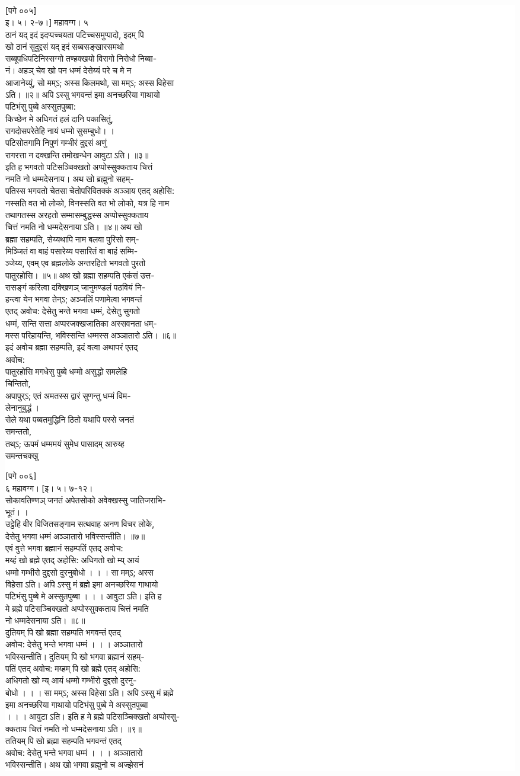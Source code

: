 [पगे ००५]  
इ। ५। २-७।] महावग्ग। ५  
ठानं यद् इदं इदप्पच्चयता पटिच्चसमुप्पादो, इदम् पि  
खो ठानं सुदुद्दसं यद् इदं सब्बसङ्खारसमथो  
सब्बूपधिपटिनिस्सग्गो तण्हक्खयो विरागो निरोधो निब्बा-  
नं। अहञ् चेव खो पन धम्मं देसेय्यं परे च मे न  
आजानेय्युं, सो मम्ऽ; अस्स किलमथो, सा मम्ऽ; अस्स विहेसा  
ऽति। ॥२॥ अपि ऽस्सु भगवन्तं इमा अनच्छरिया गाथायो  
पटिभंसु पुब्बे अस्सुतपुब्बा:  
            किच्छेन मे अधिगतं हलं दानि पकासितुं,  
            रागदोसपरेतेहि नायं धम्मो सुसम्बुधो। ।  
            पटिसोतगामि निपुणं गम्भीरं दुद्दसं अणुं  
            रागरत्ता न दक्खन्ति तमोखन्धेन आवुटा ऽति। ॥३॥  
     इति ह भगवतो पटिसञ्चिक्खतो अप्पोस्सुक्कताय चित्तं  
नमति नो धम्मदेसनाय। अथ खो ब्रह्मुनो सहम्-  
पतिस्स भगवतो चेतसा चेतोपरिवितक्कं अञ्ञाय एतद् अहोसि:  
नस्सति वत भो लोको, विनस्सति वत भो लोको, यत्र हि नाम  
तथागतस्स अरहतो सम्मासम्बुद्धस्स अप्पोस्सुक्कताय  
चित्तं नमति नो धम्मदेसनाया ऽति। ॥४॥ अथ खो  
ब्रह्मा सहम्पति, सेय्यथापि नाम बलवा पुरिसो सम्-  
मिञ्जितं वा बाहं पसारेय्य पसारितं वा बाहं सम्मि-  
ञ्जेय्य, एवम् एव ब्रह्मलोके अन्तरहितो भगवतो पुरतो  
पातुरहोसि। ॥५॥ अथ खो ब्रह्मा सहम्पति एकंसं उत्त-  
रासङ्गं करित्वा दक्खिणञ् जानुमण्डलं पठवियं नि-  
हन्त्वा येन भगवा तेन्ऽ; अञ्जलिं पणामेत्वा भगवन्तं  
एतद् अवोच: देसेतु भन्ते भगवा धम्मं, देसेतु सुगतो  
धम्मं, सन्ति सत्ता अप्परजक्खजातिका अस्सवनता धम्-  
मस्स परिहायन्ति, भविस्सन्ति धम्मस्स अञ्ञातारो ऽति। ॥६॥  
इदं अवोच ब्रह्मा सहम्पति, इदं वत्वा अथापरं एतद्  
अवोच:  
            पातुरहोसि मगधेसु पुब्बे धम्मो असुद्धो समलेहि  
चिन्तितो,  
            अपापुर्ऽ; एतं अमतस्स द्वारं सुणन्तु धम्मं विम-  
लेनानुबुद्धं ।  
            सेले यथा पब्बतमुद्धिनि ठितो यथापि पस्से जनतं  
समन्ततो,  
            तथ्ऽ; ऊपमं धम्ममयं सुमेध पासादम् आरुय्ह  
समन्तचक्खु  
    
[पगे ००६]  
६ महावग्ग। [इ। ५। ७-१२।  
            सोकावतिण्णञ् जनतं अपेतसोको अवेक्खस्सु जातिजराभि-  
भूतं। ।  
            उट्ठेहि वीर विजितसङ्गाम सत्थवाह अनण विचर लोके,  
            देसेतु भगवा धम्मं अञ्ञातारो भविस्सन्तीति। ॥७॥  
एवं वुत्ते भगवा ब्रह्मानं सहम्पतिं एतद् अवोच:  
मय्हं खो ब्रह्मे एतद् अहोसि: अधिगतो खो म्य् आयं  
धम्मो गम्भीरो दुद्दसो दुरनुबोधो । । । सा मम्ऽ; अस्स  
विहेसा ऽति। अपि ऽस्सु मं ब्रह्मे इमा अनच्छरिया गाथायो  
पटिभंसु पुब्बे मे अस्सुतपुब्बा । । । आवुटा ऽति। इति ह  
मे ब्रह्मे पटिसञ्चिक्खतो अप्पोस्सुक्कताय चित्तं नमति  
नो धम्मदेसनाया ऽति। ॥८॥  
     दुतियम् पि खो ब्रह्मा सहम्पति भगवन्तं एतद्  
अवोच: देसेतु भन्ते भगवा धम्मं । । । अञ्ञातारो  
भविस्सन्तीति। दुतियम् पि खो भगवा ब्रह्मानं सहम्-  
पतिं एतद् अवोच: मय्हम् पि खो ब्रह्मे एतद् अहोसि:  
अधिगतो खो म्य् आयं धम्मो गम्भीरो दुद्दसो दुरनु-  
बोधो । । । सा मम्ऽ; अस्स विहेसा ऽति। अपि ऽस्सु मं ब्रह्मे  
इमा अनच्छरिया गाथायो पटिभंसु पुब्बे मे अस्सुतपुब्बा  
। । । आवुटा ऽति। इति ह मे ब्रह्मे पटिसञ्चिक्खतो अप्पोस्सु-  
क्कताय चित्तं नमति नो धम्मदेसनाया ऽति। ॥९॥  
     ततियम् पि खो ब्रह्मा सहम्पति भगवन्तं एतद्  
अवोच: देसेतु भन्ते भगवा धम्मं । । । अञ्ञातारो  
भविस्सन्तीति। अथ खो भगवा ब्रह्मुनो च अज्झेसनं  